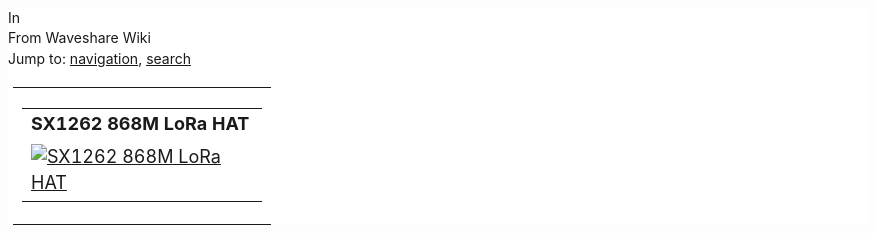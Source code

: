 <div id="bodyContent">
In<div id="siteSub">From Waveshare Wiki</div>
								<div id="contentSub"></div>
												<div id="jump-to-nav" class="mw-jump">
					Jump to:					<a href="#mw-navigation">navigation</a>, 					<a href="#p-search">search</a>
				</div>
				<div id="mw-content-text" lang="en" dir="ltr" class="mw-content-ltr"><p><font size="4px">
</font></p><font size="4px">
<table class="a-r at-c roundy bgd-green bl-white" style="margin-left: 5px; margin-bottom: 5px; width: 30%;">

<tbody><tr>
<td>
<table class="at-c roundy" style="background: transparent;width:100%;">

<tbody><tr>
<td class="at-c textwhite"> <b>SX1262 868M LoRa HAT</b>
</td></tr>
<tr>
<td class="at-c bgwhite" style="margin:5px;"> <a href="https://www.waveshare.com/sx1262-868m-lora-hat.htm" target="_blank" rel="nofollow"><img alt="SX1262 868M LoRa HAT" src="/w/thumb.php?f=SX1262-868M-LoRa-HAT-7.jpg&amp;width=400" width="400" height="300" srcset="/w/thumb.php?f=SX1262-868M-LoRa-HAT-7.jpg&amp;width=600 1.5x, /w/thumb.php?f=SX1262-868M-LoRa-HAT-7.jpg&amp;width=800 2x"></a><br>
</td></tr></tbody></table>
</td></tr>
<tr style="display:none;">
<td>
<table class="roundy" style="background: transparent;width:100%;">

<tbody><tr>
<td class="at-c textwhite"> <b>{{{name2}}}</b>
</td></tr>
<tr>
<td class="at-c bgwhite" style="margin:5px;"> <br>
</td></tr></tbody></table>
</td></tr>
<tr style="display:none;">
<td>
<table class="roundy" style="background: transparent;width:100%;">

<tbody><tr>
<td class="at-c textwhite"> <b>{{{name3}}}</b>
</td></tr>
<tr>
<td class="at-c bgwhite" style="margin:5px;"> <br>
</td></tr></tbody></table>
</td></tr>
<tr style="display:none;">
<td>
<table class="roundy" style="background: transparent;width:100%;">

<tbody><tr>
<td class="at-c textwhite"> <b>{{{name4}}}</b>
</td></tr>
<tr>
<td class="at-c bgwhite" style="margin:5px;"> <br>
</td></tr></tbody></table>
</td></tr>
<tr style="display:none;">
<td>
<table class="roundy" style="background: transparent;width:100%;">

